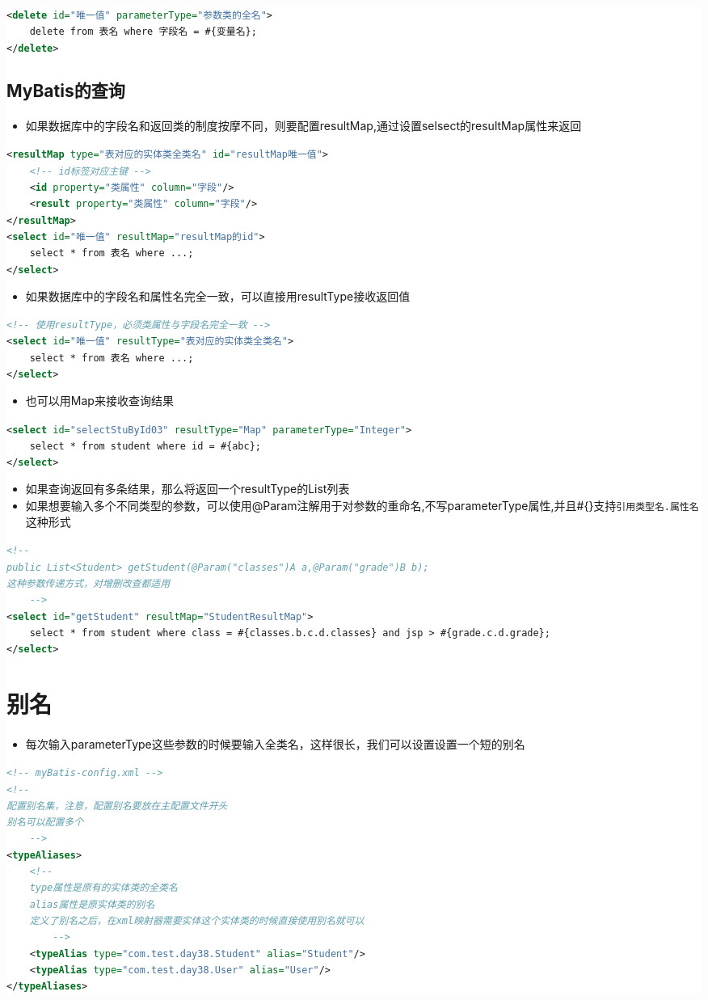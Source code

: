 ```xml
<delete id="唯一值" parameterType="参数类的全名">
	delete from 表名 where 字段名 = #{变量名};
</delete>
```

## MyBatis的查询
* 如果数据库中的字段名和返回类的制度按摩不同，则要配置resultMap,通过设置selsect的resultMap属性来返回
```xml
<resultMap type="表对应的实体类全类名" id="resultMap唯一值">
	<!-- id标签对应主键 -->
	<id property="类属性" column="字段"/>
	<result property="类属性" column="字段"/>
</resultMap>
<select id="唯一值" resultMap="resultMap的id">
	select * from 表名 where ...;
</select>
```
* 如果数据库中的字段名和属性名完全一致，可以直接用resultType接收返回值
```xml
<!-- 使用resultType，必须类属性与字段名完全一致 -->
<select id="唯一值" resultType="表对应的实体类全类名">
	select * from 表名 where ...;
</select>
```
* 也可以用Map来接收查询结果
```xml
<select id="selectStuById03" resultType="Map" parameterType="Integer">
    select * from student where id = #{abc};
</select>
```
* 如果查询返回有多条结果，那么将返回一个resultType的List列表
* 如果想要输入多个不同类型的参数，可以使用@Param注解用于对参数的重命名,不写parameterType属性,并且#{}支持`引用类型名.属性名`这种形式
```xml
<!-- 
public List<Student> getStudent(@Param("classes")A a,@Param("grade")B b);
这种参数传递方式，对增删改查都适用
    -->
<select id="getStudent" resultMap="StudentResultMap">
    select * from student where class = #{classes.b.c.d.classes} and jsp > #{grade.c.d.grade};
</select>
```

# 别名
* 每次输入parameterType这些参数的时候要输入全类名，这样很长，我们可以设置设置一个短的别名

```xml
<!-- myBatis-config.xml -->
<!-- 
配置别名集，注意，配置别名要放在主配置文件开头
别名可以配置多个
    -->
<typeAliases>
    <!-- 
    type属性是原有的实体类的全类名
    alias属性是原实体类的别名
    定义了别名之后，在xml映射器需要实体这个实体类的时候直接使用别名就可以
        -->
    <typeAlias type="com.test.day38.Student" alias="Student"/>
    <typeAlias type="com.test.day38.User" alias="User"/>
</typeAliases>
```
